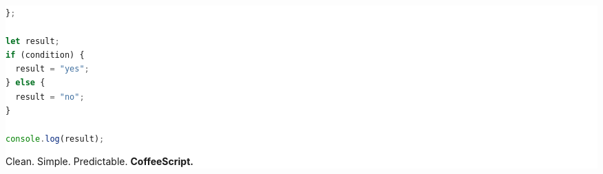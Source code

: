 ```javascript
};

let result;
if (condition) {
  result = "yes";
} else {
  result = "no";
}

console.log(result);
```

Clean. Simple. Predictable. **CoffeeScript.**

